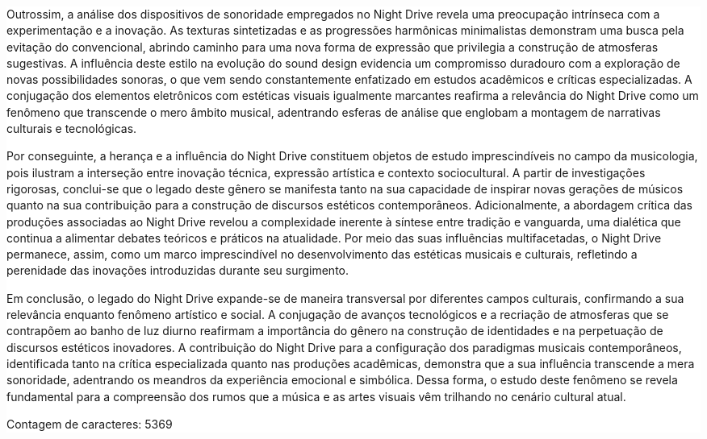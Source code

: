 Outrossim, a análise dos dispositivos de sonoridade empregados no Night Drive revela uma preocupação
intrínseca com a experimentação e a inovação. As texturas sintetizadas e as progressões harmônicas
minimalistas demonstram uma busca pela evitação do convencional, abrindo caminho para uma nova forma
de expressão que privilegia a construção de atmosferas sugestivas. A influência deste estilo na
evolução do sound design evidencia um compromisso duradouro com a exploração de novas possibilidades
sonoras, o que vem sendo constantemente enfatizado em estudos acadêmicos e críticas especializadas.
A conjugação dos elementos eletrônicos com estéticas visuais igualmente marcantes reafirma a
relevância do Night Drive como um fenômeno que transcende o mero âmbito musical, adentrando esferas
de análise que englobam a montagem de narrativas culturais e tecnológicas.

Por conseguinte, a herança e a influência do Night Drive constituem objetos de estudo
imprescindíveis no campo da musicologia, pois ilustram a interseção entre inovação técnica,
expressão artística e contexto sociocultural. A partir de investigações rigorosas, conclui-se que o
legado deste gênero se manifesta tanto na sua capacidade de inspirar novas gerações de músicos
quanto na sua contribuição para a construção de discursos estéticos contemporâneos. Adicionalmente,
a abordagem crítica das produções associadas ao Night Drive revelou a complexidade inerente à
síntese entre tradição e vanguarda, uma dialética que continua a alimentar debates teóricos e
práticos na atualidade. Por meio das suas influências multifacetadas, o Night Drive permanece,
assim, como um marco imprescindível no desenvolvimento das estéticas musicais e culturais,
refletindo a perenidade das inovações introduzidas durante seu surgimento.

Em conclusão, o legado do Night Drive expande-se de maneira transversal por diferentes campos
culturais, confirmando a sua relevância enquanto fenômeno artístico e social. A conjugação de
avanços tecnológicos e a recriação de atmosferas que se contrapõem ao banho de luz diurno reafirmam
a importância do gênero na construção de identidades e na perpetuação de discursos estéticos
inovadores. A contribuição do Night Drive para a configuração dos paradigmas musicais
contemporâneos, identificada tanto na crítica especializada quanto nas produções acadêmicas,
demonstra que a sua influência transcende a mera sonoridade, adentrando os meandros da experiência
emocional e simbólica. Dessa forma, o estudo deste fenômeno se revela fundamental para a compreensão
dos rumos que a música e as artes visuais vêm trilhando no cenário cultural atual.

Contagem de caracteres: 5369
